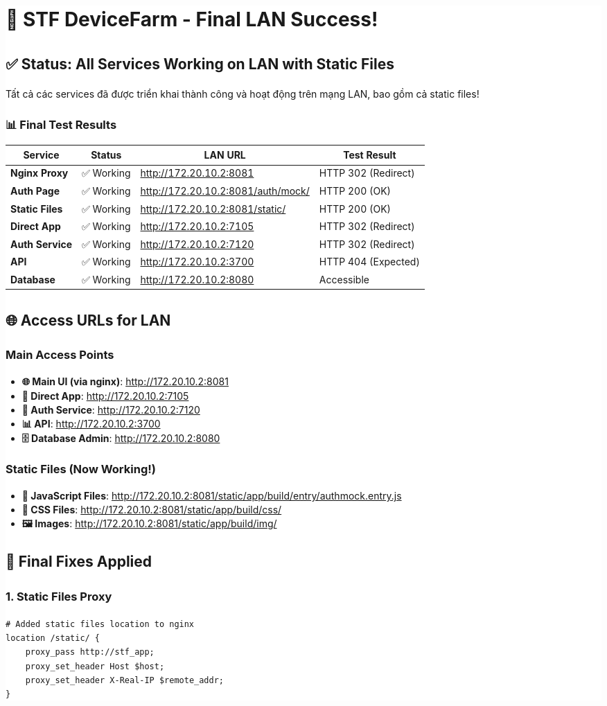 # 🎉 STF DeviceFarm - Final LAN Success!

## ✅ Status: All Services Working on LAN with Static Files

Tất cả các services đã được triển khai thành công và hoạt động trên mạng LAN, bao gồm cả static files!

### 📊 Final Test Results

| Service | Status | LAN URL | Test Result |
|---------|--------|---------|-------------|
| **Nginx Proxy** | ✅ Working | http://172.20.10.2:8081 | HTTP 302 (Redirect) |
| **Auth Page** | ✅ Working | http://172.20.10.2:8081/auth/mock/ | HTTP 200 (OK) |
| **Static Files** | ✅ Working | http://172.20.10.2:8081/static/ | HTTP 200 (OK) |
| **Direct App** | ✅ Working | http://172.20.10.2:7105 | HTTP 302 (Redirect) |
| **Auth Service** | ✅ Working | http://172.20.10.2:7120 | HTTP 302 (Redirect) |
| **API** | ✅ Working | http://172.20.10.2:3700 | HTTP 404 (Expected) |
| **Database** | ✅ Working | http://172.20.10.2:8080 | Accessible |

## 🌐 Access URLs for LAN

### Main Access Points
- **🌐 Main UI (via nginx)**: http://172.20.10.2:8081
- **📱 Direct App**: http://172.20.10.2:7105
- **🔐 Auth Service**: http://172.20.10.2:7120
- **📊 API**: http://172.20.10.2:3700
- **🗄️ Database Admin**: http://172.20.10.2:8080

### Static Files (Now Working!)
- **📄 JavaScript Files**: http://172.20.10.2:8081/static/app/build/entry/authmock.entry.js
- **🎨 CSS Files**: http://172.20.10.2:8081/static/app/build/css/
- **🖼️ Images**: http://172.20.10.2:8081/static/app/build/img/

## 🔧 Final Fixes Applied

### 1. Static Files Proxy
```nginx
# Added static files location to nginx
location /static/ {
    proxy_pass http://stf_app;
    proxy_set_header Host $host;
    proxy_set_header X-Real-IP $remote_addr;
}
```
